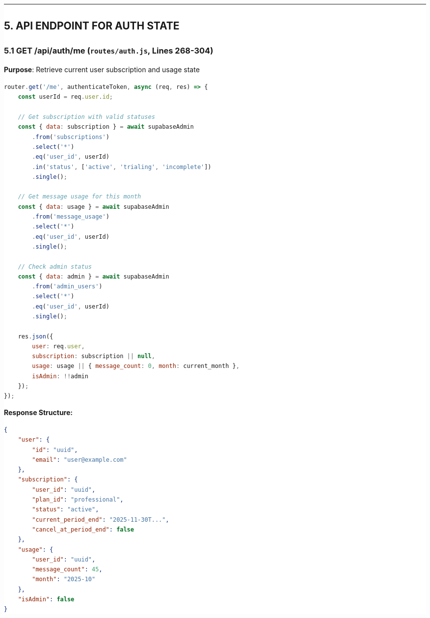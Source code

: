 
---

## 5. API ENDPOINT FOR AUTH STATE

### 5.1 GET /api/auth/me (`routes/auth.js`, Lines 268-304)

**Purpose**: Retrieve current user subscription and usage state

```javascript
router.get('/me', authenticateToken, async (req, res) => {
    const userId = req.user.id;
    
    // Get subscription with valid statuses
    const { data: subscription } = await supabaseAdmin
        .from('subscriptions')
        .select('*')
        .eq('user_id', userId)
        .in('status', ['active', 'trialing', 'incomplete'])
        .single();
    
    // Get message usage for this month
    const { data: usage } = await supabaseAdmin
        .from('message_usage')
        .select('*')
        .eq('user_id', userId)
        .single();
    
    // Check admin status
    const { data: admin } = await supabaseAdmin
        .from('admin_users')
        .select('*')
        .eq('user_id', userId)
        .single();
    
    res.json({
        user: req.user,
        subscription: subscription || null,
        usage: usage || { message_count: 0, month: current_month },
        isAdmin: !!admin
    });
});
```

**Response Structure:**
```json
{
    "user": {
        "id": "uuid",
        "email": "user@example.com"
    },
    "subscription": {
        "user_id": "uuid",
        "plan_id": "professional",
        "status": "active",
        "current_period_end": "2025-11-30T...",
        "cancel_at_period_end": false
    },
    "usage": {
        "user_id": "uuid",
        "message_count": 45,
        "month": "2025-10"
    },
    "isAdmin": false
}
```